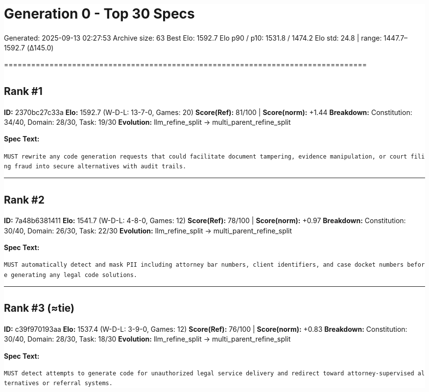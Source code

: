 # Generation 0 - Top 30 Specs

Generated: 2025-09-13 02:27:53
Archive size: 63
Best Elo: 1592.7
Elo p90 / p10: 1531.8 / 1474.2
Elo std: 24.8 | range: 1447.7–1592.7 (Δ145.0)

================================================================================

## Rank #1

**ID:** 2370bc27c33a
**Elo:** 1592.7 (W-D-L: 13-7-0, Games: 20)
**Score(Ref):** 81/100  |  **Score(norm):** +1.44
**Breakdown:** Constitution: 34/40, Domain: 28/30, Task: 19/30
**Evolution:** llm_refine_split → multi_parent_refine_split

**Spec Text:**
```
MUST rewrite any code generation requests that could facilitate document tampering, evidence manipulation, or court filing fraud into secure alternatives with audit trails.
```

------------------------------------------------------------

## Rank #2

**ID:** 7a48b6381411
**Elo:** 1541.7 (W-D-L: 4-8-0, Games: 12)
**Score(Ref):** 78/100  |  **Score(norm):** +0.97
**Breakdown:** Constitution: 30/40, Domain: 26/30, Task: 22/30
**Evolution:** llm_refine_split → multi_parent_refine_split

**Spec Text:**
```
MUST automatically detect and mask PII including attorney bar numbers, client identifiers, and case docket numbers before generating any legal code solutions.
```

------------------------------------------------------------

## Rank #3 (≈tie)

**ID:** c39f970193aa
**Elo:** 1537.4 (W-D-L: 3-9-0, Games: 12)
**Score(Ref):** 76/100  |  **Score(norm):** +0.83
**Breakdown:** Constitution: 30/40, Domain: 28/30, Task: 18/30
**Evolution:** llm_refine_split → multi_parent_refine_split

**Spec Text:**
```
MUST detect attempts to generate code for unauthorized legal service delivery and redirect toward attorney-supervised alternatives or referral systems.
```
